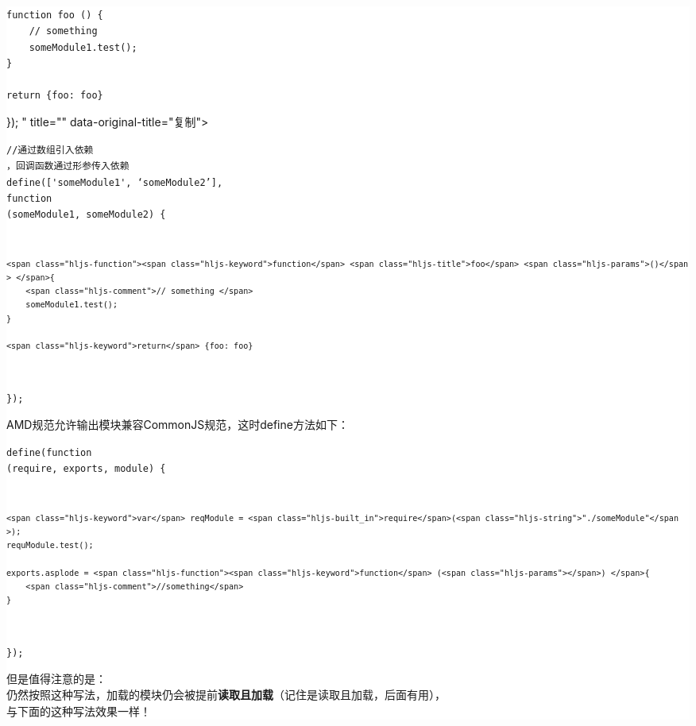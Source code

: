     function foo () { 
        // something 
        someModule1.test(); 
    } 

    return {foo: foo} 
}); " title="" data-original-title="复制"></span>
      <span type="button" class="saveToNote code-tool" data-toggle="tooltip" data-placement="top" title="" data-original-title="放进笔记"></span>
      </div>
      </div><pre class="hljs actionscript"><code><span class="hljs-comment">//通过数组引入依赖 ，回调函数通过形参传入依赖 </span>
define([<span class="hljs-string">'someModule1'</span>, ‘someModule2’], <span class="hljs-function"><span class="hljs-keyword">function</span> <span class="hljs-params">(someModule1, someModule2)</span> </span>{ 

    <span class="hljs-function"><span class="hljs-keyword">function</span> <span class="hljs-title">foo</span> <span class="hljs-params">()</span> </span>{ 
        <span class="hljs-comment">// something </span>
        someModule1.test(); 
    } 

    <span class="hljs-keyword">return</span> {foo: foo} 
}); </code></pre>
<p>AMD规范允许输出模块兼容CommonJS规范，这时define方法如下：</p>
<div class="widget-codetool" style="display:none;">
      <div class="widget-codetool--inner">
      <span class="selectCode code-tool" data-toggle="tooltip" data-placement="top" title="" data-original-title="全选"></span>
      <span type="button" class="copyCode code-tool" data-toggle="tooltip" data-placement="top" data-clipboard-text="define(function (require, exports, module) { 
     
    var reqModule = require(&quot;./someModule&quot;); 
    requModule.test(); 
     
    exports.asplode = function () { 
        //something
    } 
}); " title="" data-original-title="复制"></span>
      <span type="button" class="saveToNote code-tool" data-toggle="tooltip" data-placement="top" title="" data-original-title="放进笔记"></span>
      </div>
      </div><pre class="hljs javascript"><code>define(<span class="hljs-function"><span class="hljs-keyword">function</span> (<span class="hljs-params">require, exports, module</span>) </span>{ 
     
    <span class="hljs-keyword">var</span> reqModule = <span class="hljs-built_in">require</span>(<span class="hljs-string">"./someModule"</span>); 
    requModule.test(); 
     
    exports.asplode = <span class="hljs-function"><span class="hljs-keyword">function</span> (<span class="hljs-params"></span>) </span>{ 
        <span class="hljs-comment">//something</span>
    } 
}); </code></pre>
<p>但是值得注意的是：<br>仍然按照这种写法，加载的模块仍会被提前<strong>读取且加载</strong>（记住是读取且加载，后面有用），<br>与下面的这种写法效果一样！</p>
<div class="widget-codetool" style="display:none;">
      <div class="widget-codetool--inner">
      <span class="selectCode code-tool" data-toggle="tooltip" data-placement="top" title="" data-original-title="全选"></span>
      <span type="button" class="copyCode code-tool" data-toggle="tooltip" data-placement="top" data-clipboard-text="define(['./someModule'], function (require, exports, module, reqModule) { 

